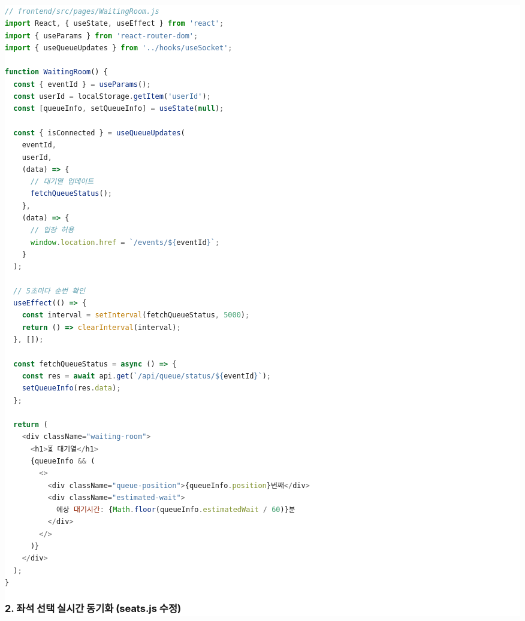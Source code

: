 ```javascript
// frontend/src/pages/WaitingRoom.js
import React, { useState, useEffect } from 'react';
import { useParams } from 'react-router-dom';
import { useQueueUpdates } from '../hooks/useSocket';

function WaitingRoom() {
  const { eventId } = useParams();
  const userId = localStorage.getItem('userId');
  const [queueInfo, setQueueInfo] = useState(null);

  const { isConnected } = useQueueUpdates(
    eventId,
    userId,
    (data) => {
      // 대기열 업데이트
      fetchQueueStatus();
    },
    (data) => {
      // 입장 허용
      window.location.href = `/events/${eventId}`;
    }
  );

  // 5초마다 순번 확인
  useEffect(() => {
    const interval = setInterval(fetchQueueStatus, 5000);
    return () => clearInterval(interval);
  }, []);

  const fetchQueueStatus = async () => {
    const res = await api.get(`/api/queue/status/${eventId}`);
    setQueueInfo(res.data);
  };

  return (
    <div className="waiting-room">
      <h1>⏳ 대기열</h1>
      {queueInfo && (
        <>
          <div className="queue-position">{queueInfo.position}번째</div>
          <div className="estimated-wait">
            예상 대기시간: {Math.floor(queueInfo.estimatedWait / 60)}분
          </div>
        </>
      )}
    </div>
  );
}
```

### 2. 좌석 선택 실시간 동기화 (seats.js 수정)
